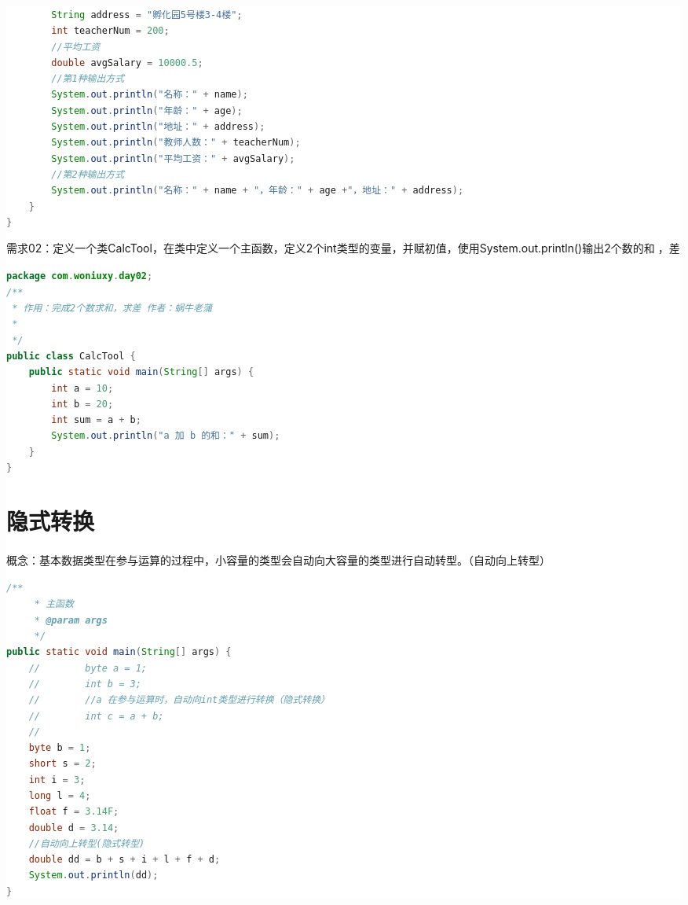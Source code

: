 ```java
        String address = "孵化园5号楼3-4楼";
        int teacherNum = 200;
        //平均工资
        double avgSalary = 10000.5;
        //第1种输出方式
        System.out.println("名称：" + name);
        System.out.println("年龄：" + age);
        System.out.println("地址：" + address);
        System.out.println("教师人数：" + teacherNum);
        System.out.println("平均工资：" + avgSalary);
        //第2种输出方式
        System.out.println("名称：" + name + "，年龄：" + age +"，地址：" + address);
    }
}
```

需求02：定义一个类CalcTool，在类中定义一个主函数，定义2个int类型的变量，并赋初值，使用System.out.println()输出2个数的和 ，差

```java
package com.woniuxy.day02;
/**
 * 作用：完成2个数求和，求差 作者：蜗牛老蒲
 *
 */
public class CalcTool {
    public static void main(String[] args) {
        int a = 10;
        int b = 20;
        int sum = a + b;
        System.out.println("a 加 b 的和：" + sum);
    }
}
```

# 隐式转换

概念：基本数据类型在参与运算的过程中，小容量的类型会自动向大容量的类型进行自动转型。（自动向上转型）

```java
/**
     * 主函数
     * @param args
     */
public static void main(String[] args) {
    //        byte a = 1;
    //        int b = 3;
    //        //a 在参与运算时，自动向int类型进行转换（隐式转换）
    //        int c = a + b;
    //        
    byte b = 1;
    short s = 2;
    int i = 3;
    long l = 4;
    float f = 3.14F;
    double d = 3.14;
    //自动向上转型(隐式转型)
    double dd = b + s + i + l + f + d; 
    System.out.println(dd);
}

```
